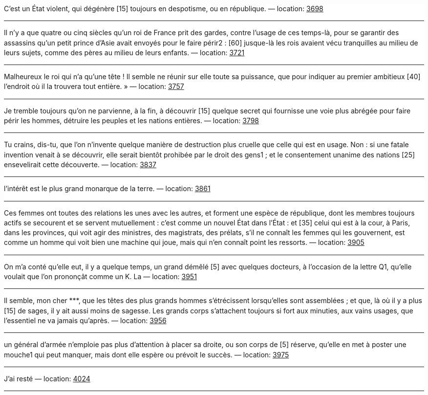 C’est un État violent, qui dégénère [15] toujours en despotisme, ou en république. — location: [3698](kindle://book?action=open&asin=B07X7WVRQY&location=3698)

---
Il n’y a que quatre ou cinq siècles qu’un roi de France prit des gardes, contre l’usage de ces temps-là, pour se garantir des assassins qu’un petit prince d’Asie avait envoyés pour le faire périr2 : [60] jusque-là les rois avaient vécu tranquilles au milieu de leurs sujets, comme des pères au milieu de leurs enfants. — location: [3721](kindle://book?action=open&asin=B07X7WVRQY&location=3721)

---
Malheureux le roi qui n’a qu’une tête ! Il semble ne réunir sur elle toute sa puissance, que pour indiquer au premier ambitieux [40] l’endroit où il la trouvera tout entière. » — location: [3757](kindle://book?action=open&asin=B07X7WVRQY&location=3757)

---
Je tremble toujours qu’on ne parvienne, à la fin, à découvrir [15] quelque secret qui fournisse une voie plus abrégée pour faire périr les hommes, détruire les peuples et les nations entières. — location: [3798](kindle://book?action=open&asin=B07X7WVRQY&location=3798)

---
Tu crains, dis-tu, que l’on n’invente quelque manière de destruction plus cruelle que celle qui est en usage. Non : si une fatale invention venait à se découvrir, elle serait bientôt prohibée par le droit des gens1 ; et le consentement unanime des nations [25] ensevelirait cette découverte. — location: [3837](kindle://book?action=open&asin=B07X7WVRQY&location=3837)

---
l’intérêt est le plus grand monarque de la terre. — location: [3861](kindle://book?action=open&asin=B07X7WVRQY&location=3861)

---
Ces femmes ont toutes des relations les unes avec les autres, et forment une espèce de république, dont les membres toujours actifs se secourent et se servent mutuellement : c’est comme un nouvel État dans l’État : et [35] celui qui est à la cour, à Paris, dans les provinces, qui voit agir des ministres, des magistrats, des prélats, s’il ne connaît les femmes qui les gouvernent, est comme un homme qui voit bien une machine qui joue, mais qui n’en connaît point les ressorts. — location: [3905](kindle://book?action=open&asin=B07X7WVRQY&location=3905)

---
On m’a conté qu’elle eut, il y a quelque temps, un grand démêlé [5] avec quelques docteurs, à l’occasion de la lettre Q1, qu’elle voulait que l’on prononçât comme un K. La — location: [3951](kindle://book?action=open&asin=B07X7WVRQY&location=3951)

---
Il semble, mon cher ***, que les têtes des plus grands hommes s’étrécissent lorsqu’elles sont assemblées ; et que, là où il y a plus [15] de sages, il y ait aussi moins de sagesse. Les grands corps s’attachent toujours si fort aux minuties, aux vains usages, que l’essentiel ne va jamais qu’après. — location: [3956](kindle://book?action=open&asin=B07X7WVRQY&location=3956)

---
un général d’armée n’emploie pas plus d’attention à placer sa droite, ou son corps de [5] réserve, qu’elle en met à poster une mouche1 qui peut manquer, mais dont elle espère ou prévoit le succès. — location: [3975](kindle://book?action=open&asin=B07X7WVRQY&location=3975)

---
J’ai resté — location: [4024](kindle://book?action=open&asin=B07X7WVRQY&location=4024)

---